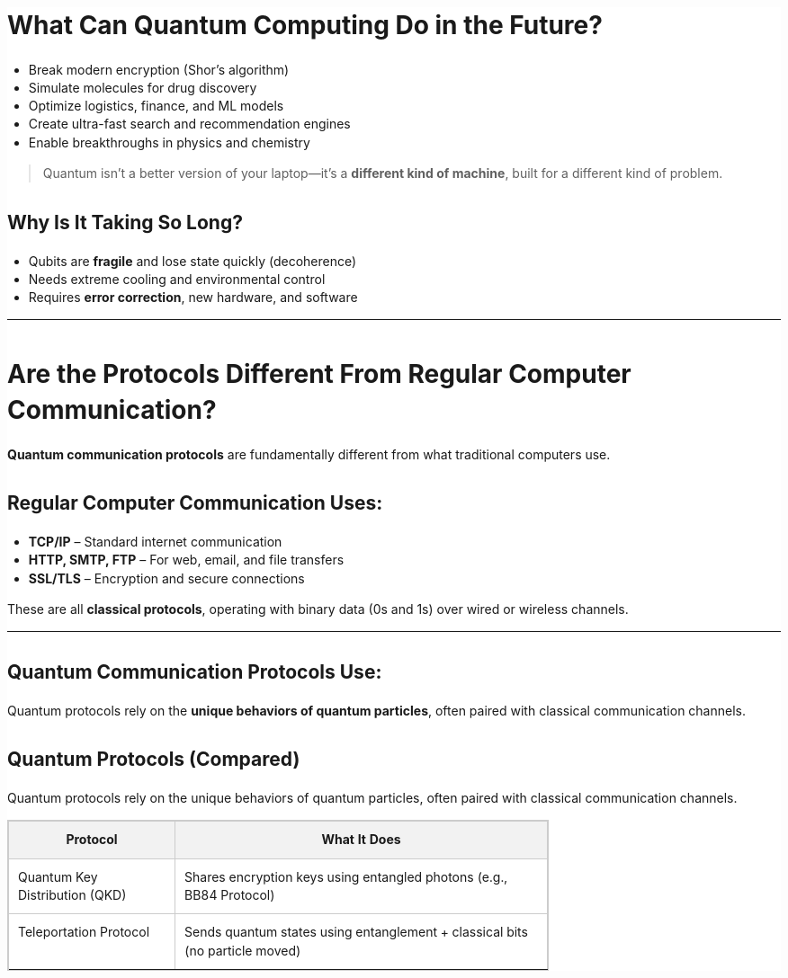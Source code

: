 # What Can Quantum Computing Do in the Future?

- Break modern encryption (Shor’s algorithm)
- Simulate molecules for drug discovery
- Optimize logistics, finance, and ML models
- Create ultra-fast search and recommendation engines
- Enable breakthroughs in physics and chemistry

> Quantum isn’t a better version of your laptop—it’s a **different kind of machine**, built for a different kind of problem.

## Why Is It Taking So Long?

- Qubits are **fragile** and lose state quickly (decoherence)
- Needs extreme cooling and environmental control
- Requires **error correction**, new hardware, and software

---

# Are the Protocols Different From Regular Computer Communication?

**Quantum communication protocols** are fundamentally different from what traditional computers use.

## Regular Computer Communication Uses:
- **TCP/IP** – Standard internet communication
- **HTTP, SMTP, FTP** – For web, email, and file transfers
- **SSL/TLS** – Encryption and secure connections

These are all **classical protocols**, operating with binary data (0s and 1s) over wired or wireless channels.

---

## Quantum Communication Protocols Use:
Quantum protocols rely on the **unique behaviors of quantum particles**, often paired with classical communication channels.

<h2>Quantum Protocols (Compared)</h2>

<p>Quantum protocols rely on the unique behaviors of quantum particles, often paired with classical communication channels.</p>

<table style="width:70%; border-collapse: collapse; border: 1px solid #ccc;">
  <thead>
    <tr style="background-color: #f2f2f2;">
      <th style="padding: 10px; border: 1px solid #ccc;">Protocol</th>
      <th style="padding: 10px; border: 1px solid #ccc;">What It Does</th>
    </tr>
  </thead>
  <tbody>
    <tr>
      <td style="padding: 10px; border: 1px solid #ccc;">Quantum Key Distribution (QKD)</td>
      <td style="padding: 10px; border: 1px solid #ccc;">Shares encryption keys using entangled photons (e.g., BB84 Protocol)</td>
    </tr>
    <tr>
      <td style="padding: 10px; border: 1px solid #ccc;">Teleportation Protocol</td>
      <td style="padding: 10px; border: 1px solid #ccc;">Sends quantum states using entanglement + classical bits (no particle moved)</td>
    </tr>
    <tr>